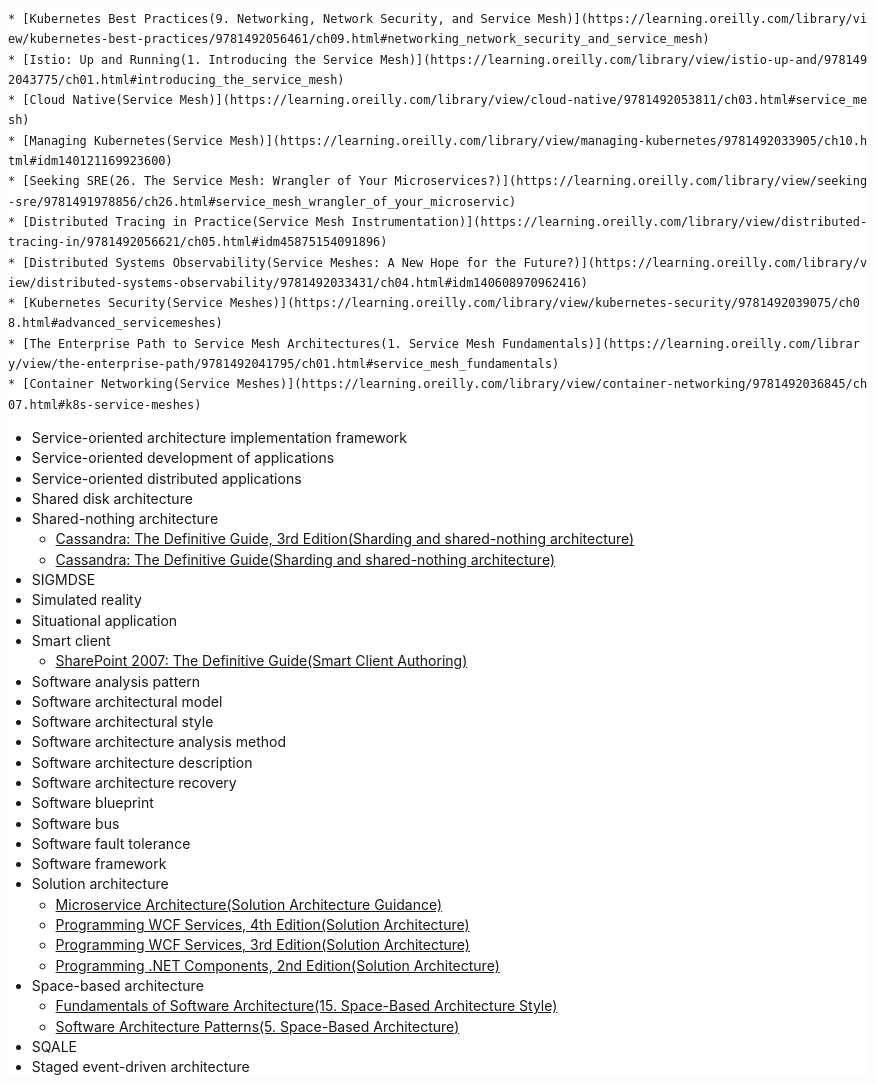     * [Kubernetes Best Practices(9. Networking, Network Security, and Service Mesh)](https://learning.oreilly.com/library/view/kubernetes-best-practices/9781492056461/ch09.html#networking_network_security_and_service_mesh)
    * [Istio: Up and Running(1. Introducing the Service Mesh)](https://learning.oreilly.com/library/view/istio-up-and/9781492043775/ch01.html#introducing_the_service_mesh)
    * [Cloud Native(Service Mesh)](https://learning.oreilly.com/library/view/cloud-native/9781492053811/ch03.html#service_mesh)
    * [Managing Kubernetes(Service Mesh)](https://learning.oreilly.com/library/view/managing-kubernetes/9781492033905/ch10.html#idm140121169923600)
    * [Seeking SRE(26. The Service Mesh: Wrangler of Your Microservices?)](https://learning.oreilly.com/library/view/seeking-sre/9781491978856/ch26.html#service_mesh_wrangler_of_your_microservic)
    * [Distributed Tracing in Practice(Service Mesh Instrumentation)](https://learning.oreilly.com/library/view/distributed-tracing-in/9781492056621/ch05.html#idm45875154091896)
    * [Distributed Systems Observability(Service Meshes: A New Hope for the Future?)](https://learning.oreilly.com/library/view/distributed-systems-observability/9781492033431/ch04.html#idm140608970962416)
    * [Kubernetes Security(Service Meshes)](https://learning.oreilly.com/library/view/kubernetes-security/9781492039075/ch08.html#advanced_servicemeshes)
    * [The Enterprise Path to Service Mesh Architectures(1. Service Mesh Fundamentals)](https://learning.oreilly.com/library/view/the-enterprise-path/9781492041795/ch01.html#service_mesh_fundamentals)
    * [Container Networking(Service Meshes)](https://learning.oreilly.com/library/view/container-networking/9781492036845/ch07.html#k8s-service-meshes)
* Service-oriented architecture implementation framework
* Service-oriented development of applications
* Service-oriented distributed applications
* Shared disk architecture
* Shared-nothing architecture
    * [Cassandra: The Definitive Guide, 3rd Edition(Sharding and shared-nothing architecture)](https://learning.oreilly.com/library/view/cassandra-the-definitive/9781098115159/ch01.html#sharding_and_shared-nothing_architecture)
    * [Cassandra: The Definitive Guide(Sharding and shared-nothing architecture)](https://learning.oreilly.com/library/view/cassandra-the-definitive/9781449399764/ch01.html#sec-it.shardingsharednothing)
* SIGMDSE
* Simulated reality
* Situational application
* Smart client
    * [SharePoint 2007: The Definitive Guide(Smart Client Authoring)](https://learning.oreilly.com/library/view/sharepoint-2007-the/9780596529581/ch29.html#smart_client_authoring)
* Software analysis pattern
* Software architectural model
* Software architectural style
* Software architecture analysis method
* Software architecture description
* Software architecture recovery
* Software blueprint
* Software bus
* Software fault tolerance
* Software framework
* Solution architecture
    * [Microservice Architecture(Solution Architecture Guidance)](https://learning.oreilly.com/library/view/microservice-architecture/9781491956328/ch07.html#idm140278710308816)
    * [Programming WCF Services, 4th Edition(Solution Architecture)](https://learning.oreilly.com/library/view/programming-wcf-services/9781491944820/app03.html#solution_architecture)
    * [Programming WCF Services, 3rd Edition(Solution Architecture)](https://learning.oreilly.com/library/view/programming-wcf-services/9781449382476/apcs03.html#solution_architecture)
    * [Programming .NET Components, 2nd Edition(Solution Architecture)](https://learning.oreilly.com/library/view/programming-net-components/0596102070/apbs02.html)
* Space-based architecture
    * [Fundamentals of Software Architecture(15. Space-Based Architecture Style)](https://learning.oreilly.com/library/view/fundamentals-of-software/9781492043447/ch15.html#ch-style-space-based)
    * [Software Architecture Patterns(5. Space-Based Architecture)](https://learning.oreilly.com/library/view/software-architecture-patterns/9781491971437/ch05.html#idm46148421794168)
* SQALE
* Staged event-driven architecture